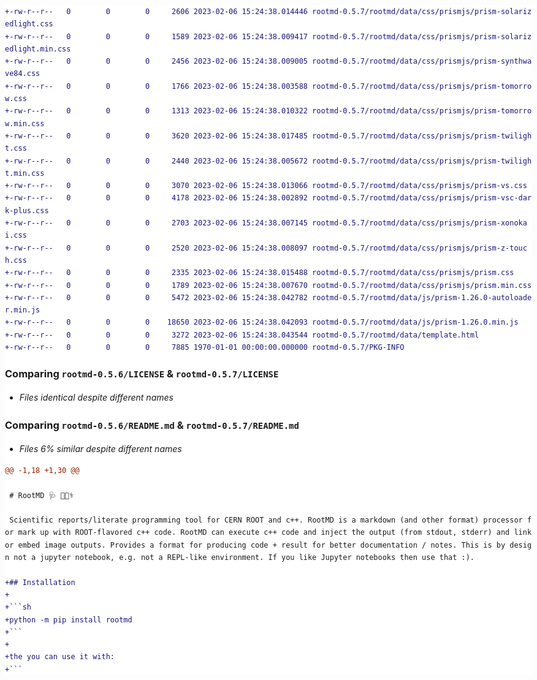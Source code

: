```diff
+-rw-r--r--   0        0        0     2606 2023-02-06 15:24:38.014446 rootmd-0.5.7/rootmd/data/css/prismjs/prism-solarizedlight.css
+-rw-r--r--   0        0        0     1589 2023-02-06 15:24:38.009417 rootmd-0.5.7/rootmd/data/css/prismjs/prism-solarizedlight.min.css
+-rw-r--r--   0        0        0     2456 2023-02-06 15:24:38.009005 rootmd-0.5.7/rootmd/data/css/prismjs/prism-synthwave84.css
+-rw-r--r--   0        0        0     1766 2023-02-06 15:24:38.003588 rootmd-0.5.7/rootmd/data/css/prismjs/prism-tomorrow.css
+-rw-r--r--   0        0        0     1313 2023-02-06 15:24:38.010322 rootmd-0.5.7/rootmd/data/css/prismjs/prism-tomorrow.min.css
+-rw-r--r--   0        0        0     3620 2023-02-06 15:24:38.017485 rootmd-0.5.7/rootmd/data/css/prismjs/prism-twilight.css
+-rw-r--r--   0        0        0     2440 2023-02-06 15:24:38.005672 rootmd-0.5.7/rootmd/data/css/prismjs/prism-twilight.min.css
+-rw-r--r--   0        0        0     3070 2023-02-06 15:24:38.013066 rootmd-0.5.7/rootmd/data/css/prismjs/prism-vs.css
+-rw-r--r--   0        0        0     4178 2023-02-06 15:24:38.002892 rootmd-0.5.7/rootmd/data/css/prismjs/prism-vsc-dark-plus.css
+-rw-r--r--   0        0        0     2703 2023-02-06 15:24:38.007145 rootmd-0.5.7/rootmd/data/css/prismjs/prism-xonokai.css
+-rw-r--r--   0        0        0     2520 2023-02-06 15:24:38.008097 rootmd-0.5.7/rootmd/data/css/prismjs/prism-z-touch.css
+-rw-r--r--   0        0        0     2335 2023-02-06 15:24:38.015488 rootmd-0.5.7/rootmd/data/css/prismjs/prism.css
+-rw-r--r--   0        0        0     1789 2023-02-06 15:24:38.007670 rootmd-0.5.7/rootmd/data/css/prismjs/prism.min.css
+-rw-r--r--   0        0        0     5472 2023-02-06 15:24:38.042782 rootmd-0.5.7/rootmd/data/js/prism-1.26.0-autoloader.min.js
+-rw-r--r--   0        0        0    18650 2023-02-06 15:24:38.042093 rootmd-0.5.7/rootmd/data/js/prism-1.26.0.min.js
+-rw-r--r--   0        0        0     3272 2023-02-06 15:24:38.043544 rootmd-0.5.7/rootmd/data/template.html
+-rw-r--r--   0        0        0     7885 1970-01-01 00:00:00.000000 rootmd-0.5.7/PKG-INFO
```

### Comparing `rootmd-0.5.6/LICENSE` & `rootmd-0.5.7/LICENSE`

 * *Files identical despite different names*

### Comparing `rootmd-0.5.6/README.md` & `rootmd-0.5.7/README.md`

 * *Files 6% similar despite different names*

```diff
@@ -1,18 +1,30 @@
 
 # RootMD 🩺 👩🏼‍⚕️
 
 Scientific reports/literate programming tool for CERN ROOT and c++. RootMD is a markdown (and other format) processor for mark up with ROOT-flavored c++ code. RootMD can execute c++ code and inject the output (from stdout, stderr) and link or embed image outputs. Provides a format for producing code + result for better documentation / notes. This is by design not a jupyter notebook, e.g. not a REPL-like environment. If you like Jupyter notebooks then use that :). 
 
+## Installation
+
+```sh
+python -m pip install rootmd
+```
+
+the you can use it with:
+```
```